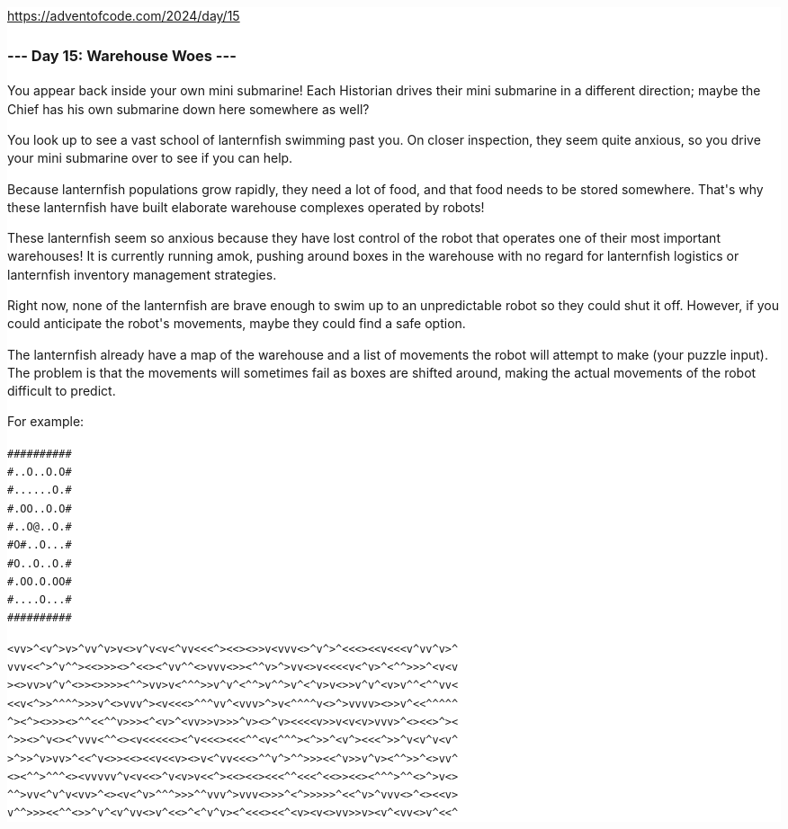 https://adventofcode.com/2024/day/15

### --- Day 15: Warehouse Woes ---

You appear back inside your own mini submarine! Each Historian drives their mini submarine in a different direction;
maybe the Chief has his own submarine down here somewhere as well?

You look up to see a vast school of lanternfish swimming past you. On closer inspection, they seem quite anxious, so you
drive your mini submarine over to see if you can help.

Because lanternfish populations grow rapidly, they need a lot of food, and that food needs to be stored somewhere.
That's why these lanternfish have built elaborate warehouse complexes operated by robots!

These lanternfish seem so anxious because they have lost control of the robot that operates one of their most important
warehouses! It is currently running amok, pushing around boxes in the warehouse with no regard for lanternfish logistics
or lanternfish inventory management strategies.

Right now, none of the lanternfish are brave enough to swim up to an unpredictable robot so they could shut it off.
However, if you could anticipate the robot's movements, maybe they could find a safe option.

The lanternfish already have a map of the warehouse and a list of movements the robot will attempt to make (your puzzle
input). The problem is that the movements will sometimes fail as boxes are shifted around, making the actual movements
of the robot difficult to predict.

For example:

```
##########
#..O..O.O#
#......O.#
#.OO..O.O#
#..O@..O.#
#O#..O...#
#O..O..O.#
#.OO.O.OO#
#....O...#
##########
```

```
<vv>^<v^>v>^vv^v>v<>v^v<v<^vv<<<^><<><>>v<vvv<>^v^>^<<<><<v<<<v^vv^v>^
vvv<<^>^v^^><<>>><>^<<><^vv^^<>vvv<>><^^v>^>vv<>v<<<<v<^v>^<^^>>>^<v<v
><>vv>v^v^<>><>>>><^^>vv>v<^^^>>v^v^<^^>v^^>v^<^v>v<>>v^v^<v>v^^<^^vv<
<<v<^>>^^^^>>>v^<>vvv^><v<<<>^^^vv^<vvv>^>v<^^^^v<>^>vvvv><>>v^<<^^^^^
^><^><>>><>^^<<^^v>>><^<v>^<vv>>v>>>^v><>^v><<<<v>>v<v<v>vvv>^<><<>^><
^>><>^v<><^vvv<^^<><v<<<<<><^v<<<><<<^^<v<^^^><^>>^<v^><<<^>>^v<v^v<v^
>^>>^v>vv>^<<^v<>><<><<v<<v><>v<^vv<<<>^^v^>^^>>><<^v>>v^v><^^>>^<>vv^
<><^^>^^^<><vvvvv^v<v<<>^v<v>v<<^><<><<><<<^^<<<^<<>><<><^^^>^^<>^>v<>
^^>vv<^v^v<vv>^<><v<^v>^^^>>>^^vvv^>vvv<>>>^<^>>>>>^<<^v>^vvv<>^<><<v>
v^^>>><<^^<>>^v^<v^vv<>v^<<>^<^v^v><^<<<><<^<v><v<>vv>>v><v^<vv<>v^<<^
```
